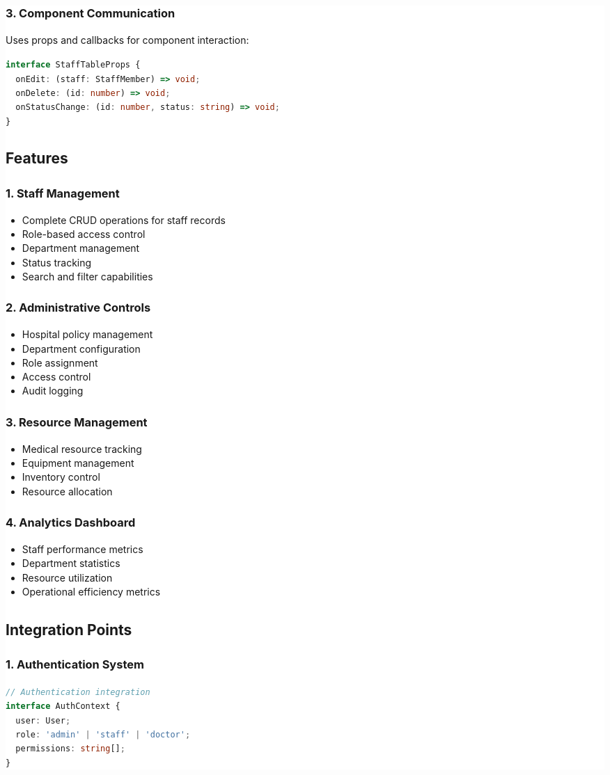 ### 3. Component Communication
Uses props and callbacks for component interaction:

```typescript
interface StaffTableProps {
  onEdit: (staff: StaffMember) => void;
  onDelete: (id: number) => void;
  onStatusChange: (id: number, status: string) => void;
}
```

## Features

### 1. Staff Management
- Complete CRUD operations for staff records
- Role-based access control
- Department management
- Status tracking
- Search and filter capabilities

### 2. Administrative Controls
- Hospital policy management
- Department configuration
- Role assignment
- Access control
- Audit logging

### 3. Resource Management
- Medical resource tracking
- Equipment management
- Inventory control
- Resource allocation

### 4. Analytics Dashboard
- Staff performance metrics
- Department statistics
- Resource utilization
- Operational efficiency metrics

## Integration Points

### 1. Authentication System
```typescript
// Authentication integration
interface AuthContext {
  user: User;
  role: 'admin' | 'staff' | 'doctor';
  permissions: string[];
}
```
